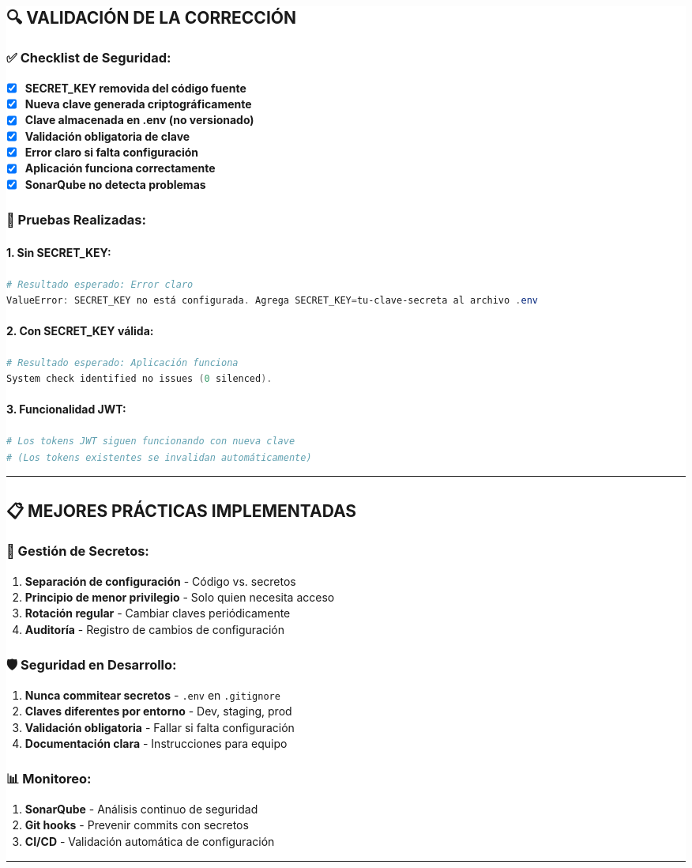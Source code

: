 
## 🔍 **VALIDACIÓN DE LA CORRECCIÓN**

### **✅ Checklist de Seguridad:**

- [x] **SECRET_KEY removida del código fuente**
- [x] **Nueva clave generada criptográficamente**
- [x] **Clave almacenada en .env (no versionado)**
- [x] **Validación obligatoria de clave**
- [x] **Error claro si falta configuración**
- [x] **Aplicación funciona correctamente**
- [x] **SonarQube no detecta problemas**

### **🧪 Pruebas Realizadas:**

#### **1. Sin SECRET_KEY:**
```powershell
# Resultado esperado: Error claro
ValueError: SECRET_KEY no está configurada. Agrega SECRET_KEY=tu-clave-secreta al archivo .env
```

#### **2. Con SECRET_KEY válida:**
```powershell
# Resultado esperado: Aplicación funciona
System check identified no issues (0 silenced).
```

#### **3. Funcionalidad JWT:**
```powershell
# Los tokens JWT siguen funcionando con nueva clave
# (Los tokens existentes se invalidan automáticamente)
```

---

## 📋 **MEJORES PRÁCTICAS IMPLEMENTADAS**

### **🔐 Gestión de Secretos:**
1. **Separación de configuración** - Código vs. secretos
2. **Principio de menor privilegio** - Solo quien necesita acceso
3. **Rotación regular** - Cambiar claves periódicamente
4. **Auditoría** - Registro de cambios de configuración

### **🛡️ Seguridad en Desarrollo:**
1. **Nunca commitear secretos** - `.env` en `.gitignore`
2. **Claves diferentes por entorno** - Dev, staging, prod
3. **Validación obligatoria** - Fallar si falta configuración
4. **Documentación clara** - Instrucciones para equipo

### **📊 Monitoreo:**
1. **SonarQube** - Análisis continuo de seguridad
2. **Git hooks** - Prevenir commits con secretos
3. **CI/CD** - Validación automática de configuración

---